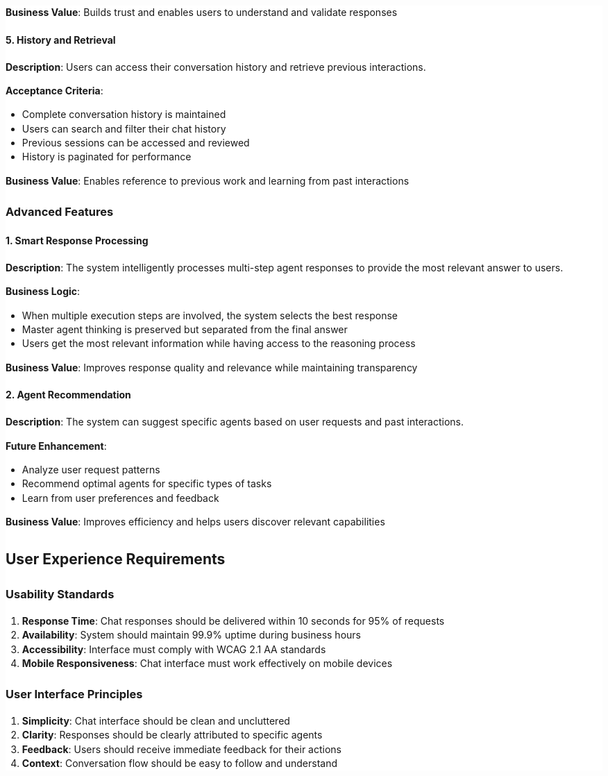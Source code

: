 **Business Value**: Builds trust and enables users to understand and validate responses

#### 5. History and Retrieval

**Description**: Users can access their conversation history and retrieve previous interactions.

**Acceptance Criteria**:
- Complete conversation history is maintained
- Users can search and filter their chat history
- Previous sessions can be accessed and reviewed
- History is paginated for performance

**Business Value**: Enables reference to previous work and learning from past interactions

### Advanced Features

#### 1. Smart Response Processing

**Description**: The system intelligently processes multi-step agent responses to provide the most relevant answer to users.

**Business Logic**:
- When multiple execution steps are involved, the system selects the best response
- Master agent thinking is preserved but separated from the final answer
- Users get the most relevant information while having access to the reasoning process

**Business Value**: Improves response quality and relevance while maintaining transparency

#### 2. Agent Recommendation

**Description**: The system can suggest specific agents based on user requests and past interactions.

**Future Enhancement**: 
- Analyze user request patterns
- Recommend optimal agents for specific types of tasks
- Learn from user preferences and feedback

**Business Value**: Improves efficiency and helps users discover relevant capabilities

## User Experience Requirements

### Usability Standards

1. **Response Time**: Chat responses should be delivered within 10 seconds for 95% of requests
2. **Availability**: System should maintain 99.9% uptime during business hours
3. **Accessibility**: Interface must comply with WCAG 2.1 AA standards
4. **Mobile Responsiveness**: Chat interface must work effectively on mobile devices

### User Interface Principles

1. **Simplicity**: Chat interface should be clean and uncluttered
2. **Clarity**: Responses should be clearly attributed to specific agents
3. **Feedback**: Users should receive immediate feedback for their actions
4. **Context**: Conversation flow should be easy to follow and understand
